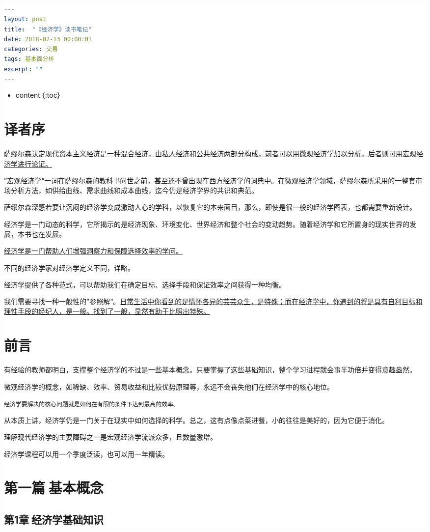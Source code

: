 ```yaml
---
layout: post
title:  "《经济学》读书笔记"
date: 2018-02-13 00:00:01
categories: 交易
tags: 基本面分析
excerpt: ""
---
```


* content
{:toc}


# 译者序
<u>萨缪尔森认定现代资本主义经济是一种混合经济，由私人经济和公共经济两部分构成，前者可以用微观经济学加以分析，后者则可用宏观经济学进行论证。</u>

”宏观经济学“一词在萨缪尔森的教科书问世之前，甚至还不曾出现在西方经济学的词典中。在微观经济学领域，萨缪尔森所采用的一整套市场分析方法，如供给曲线、需求曲线和成本曲线，迄今仍是经济学界的共识和典范。

萨缪尔森深感若要让沉闷的经济学变成激动人心的学科，以恢复它的本来面目，那么，即使是很一般的经济学图表，也都需要重新设计。

经济学是一门动态的科学，它所揭示的是经济现象、环境变化、世界经济和整个社会的变动趋势。随着经济学和它所置身的现实世界的发展，本书也在发展。

<u>经济学是一门帮助人们增强洞察力和保障选择效率的学问。</u>

不同的经济学家对经济学定义不同，详略。

经济学提供了各种范式，可以帮助我们在确定目标、选择手段和保证效率之间获得一种均衡。

我们需要寻找一种一般性的”参照解“。<u>日常生活中你看到的是情怀各异的芸芸众生，是特殊；而在经济学中，你遇到的将是具有自利目标和理性手段的经纪人，是一般。找到了一般，显然有助于比照出特殊。</u>



# 前言

有经验的教师都明白，支撑整个经济学的不过是一些基本概念。只要掌握了这些基础知识，整个学习进程就会事半功倍并变得意趣盎然。

微观经济学的概念，如稀缺、效率、贸易收益和比较优势原理等，永远不会丧失他们在经济学中的核心地位。

```
经济学要解决的核心问题就是如何在有限的条件下达到最高的效率。
```

从本质上讲，经济学仍是一门关于在现实中如何选择的科学。总之，这有点像点菜进餐，小的往往是美好的，因为它便于消化。

理解现代经济学的主要障碍之一是宏观经济学流派众多，且数量激增。

经济学课程可以用一个季度泛读，也可以用一年精读。



# 第一篇 基本概念

## 第1章 经济学基础知识
